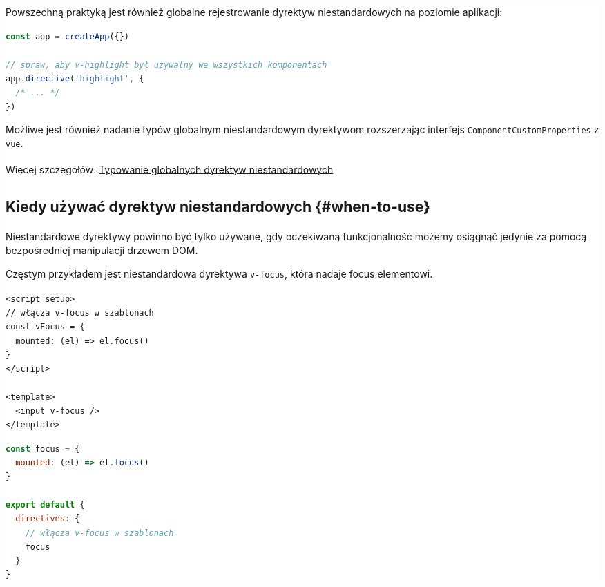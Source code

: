 Powszechną praktyką jest również globalne rejestrowanie dyrektyw niestandardowych na poziomie aplikacji:

```js
const app = createApp({})

// spraw, aby v-highlight był używalny we wszystkich komponentach
app.directive('highlight', {
  /* ... */
})
```

Możliwe jest również nadanie typów globalnym niestandardowym dyrektywom rozszerzając interfejs `ComponentCustomProperties` z `vue`.

Więcej szczegółów: [Typowanie globalnych dyrektyw niestandardowych](/guide/typescript/composition-api#typing-global-custom-directives) <sup class="vt-badge ts" />

## Kiedy używać dyrektyw niestandardowych {#when-to-use}

Niestandardowe dyrektywy powinno być tylko używane, gdy oczekiwaną funkcjonalność możemy osiągnąć jedynie za pomocą bezpośredniej manipulacji drzewem DOM.

Częstym przykładem jest niestandardowa dyrektywa `v-focus`, która nadaje focus elementowi.

<div class="composition-api">

```vue
<script setup>
// włącza v-focus w szablonach
const vFocus = {
  mounted: (el) => el.focus()
}
</script>

<template>
  <input v-focus />
</template>
```

</div>

<div class="options-api">

```js
const focus = {
  mounted: (el) => el.focus()
}

export default {
  directives: {
    // włącza v-focus w szablonach
    focus
  }
}
```
